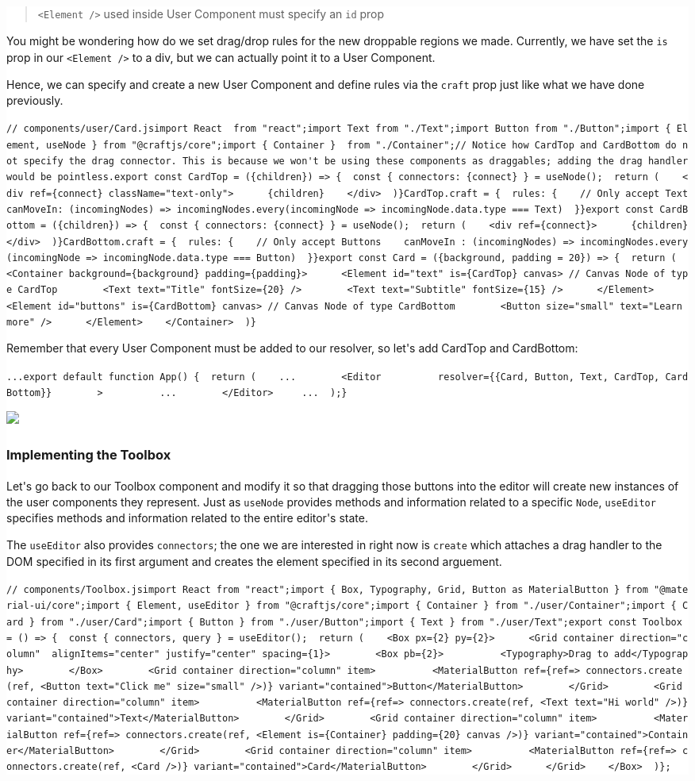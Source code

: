 > `<Element />` used inside User Component must specify an `id` prop

You might be wondering how do we set drag/drop rules for the new droppable regions we made. Currently, we have set the `is` prop in our `<Element />` to a div, but we can actually point it to a User Component.

Hence, we can specify and create a new User Component and define rules via the `craft` prop just like what we have done previously.

```
// components/user/Card.jsimport React  from "react";import Text from "./Text";import Button from "./Button";import { Element, useNode } from "@craftjs/core";import { Container }  from "./Container";// Notice how CardTop and CardBottom do not specify the drag connector. This is because we won't be using these components as draggables; adding the drag handler would be pointless.export const CardTop = ({children}) => {  const { connectors: {connect} } = useNode();  return (    <div ref={connect} className="text-only">      {children}    </div>  )}CardTop.craft = {  rules: {    // Only accept Text    canMoveIn: (incomingNodes) => incomingNodes.every(incomingNode => incomingNode.data.type === Text)  }}export const CardBottom = ({children}) => {  const { connectors: {connect} } = useNode();  return (    <div ref={connect}>      {children}    </div>  )}CardBottom.craft = {  rules: {    // Only accept Buttons    canMoveIn : (incomingNodes) => incomingNodes.every(incomingNode => incomingNode.data.type === Button)  }}export const Card = ({background, padding = 20}) => {  return (    <Container background={background} padding={padding}>      <Element id="text" is={CardTop} canvas> // Canvas Node of type CardTop        <Text text="Title" fontSize={20} />        <Text text="Subtitle" fontSize={15} />      </Element>      <Element id="buttons" is={CardBottom} canvas> // Canvas Node of type CardBottom        <Button size="small" text="Learn more" />      </Element>    </Container>  )}
```

Remember that every User Component must be added to our resolver, so let's add CardTop and CardBottom:

```
...export default function App() {  return (    ...        <Editor          resolver={{Card, Button, Text, CardTop, CardBottom}}        >          ...        </Editor>     ...  );}
```

![](/img/tutorial/droppable-regions.gif)

### Implementing the Toolbox[​](https://craft.js.org/docs/guides/basic-tutorial#implementing-the-toolbox "Direct link to Implementing the Toolbox")

Let's go back to our Toolbox component and modify it so that dragging those buttons into the editor will create new instances of the user components they represent. Just as `useNode` provides methods and information related to a specific `Node`, `useEditor` specifies methods and information related to the entire editor's state.

The `useEditor` also provides `connectors`; the one we are interested in right now is `create` which attaches a drag handler to the DOM specified in its first argument and creates the element specified in its second arguement.

```
// components/Toolbox.jsimport React from "react";import { Box, Typography, Grid, Button as MaterialButton } from "@material-ui/core";import { Element, useEditor } from "@craftjs/core";import { Container } from "./user/Container";import { Card } from "./user/Card";import { Button } from "./user/Button";import { Text } from "./user/Text";export const Toolbox = () => {  const { connectors, query } = useEditor();  return (    <Box px={2} py={2}>      <Grid container direction="column"  alignItems="center" justify="center" spacing={1}>        <Box pb={2}>          <Typography>Drag to add</Typography>        </Box>        <Grid container direction="column" item>          <MaterialButton ref={ref=> connectors.create(ref, <Button text="Click me" size="small" />)} variant="contained">Button</MaterialButton>        </Grid>        <Grid container direction="column" item>          <MaterialButton ref={ref=> connectors.create(ref, <Text text="Hi world" />)} variant="contained">Text</MaterialButton>        </Grid>        <Grid container direction="column" item>          <MaterialButton ref={ref=> connectors.create(ref, <Element is={Container} padding={20} canvas />)} variant="contained">Container</MaterialButton>        </Grid>        <Grid container direction="column" item>          <MaterialButton ref={ref=> connectors.create(ref, <Card />)} variant="contained">Card</MaterialButton>        </Grid>      </Grid>    </Box>  )};
```
